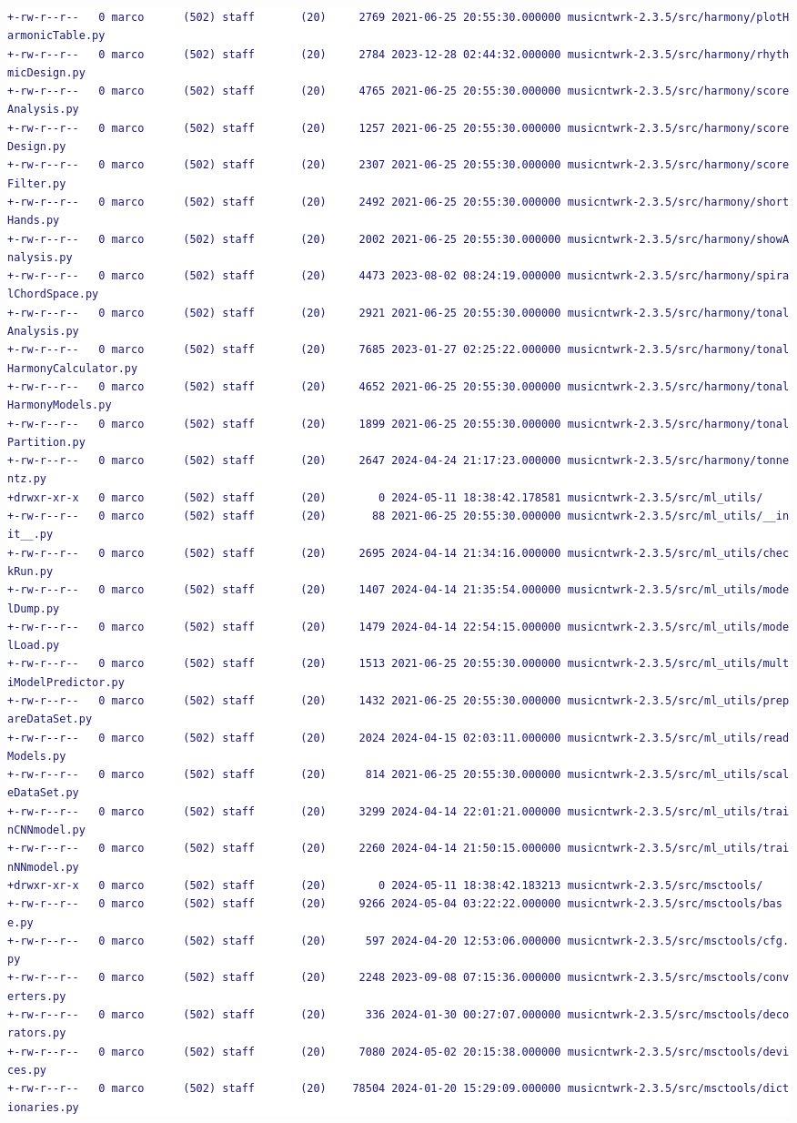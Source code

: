 ```diff
+-rw-r--r--   0 marco      (502) staff       (20)     2769 2021-06-25 20:55:30.000000 musicntwrk-2.3.5/src/harmony/plotHarmonicTable.py
+-rw-r--r--   0 marco      (502) staff       (20)     2784 2023-12-28 02:44:32.000000 musicntwrk-2.3.5/src/harmony/rhythmicDesign.py
+-rw-r--r--   0 marco      (502) staff       (20)     4765 2021-06-25 20:55:30.000000 musicntwrk-2.3.5/src/harmony/scoreAnalysis.py
+-rw-r--r--   0 marco      (502) staff       (20)     1257 2021-06-25 20:55:30.000000 musicntwrk-2.3.5/src/harmony/scoreDesign.py
+-rw-r--r--   0 marco      (502) staff       (20)     2307 2021-06-25 20:55:30.000000 musicntwrk-2.3.5/src/harmony/scoreFilter.py
+-rw-r--r--   0 marco      (502) staff       (20)     2492 2021-06-25 20:55:30.000000 musicntwrk-2.3.5/src/harmony/shortHands.py
+-rw-r--r--   0 marco      (502) staff       (20)     2002 2021-06-25 20:55:30.000000 musicntwrk-2.3.5/src/harmony/showAnalysis.py
+-rw-r--r--   0 marco      (502) staff       (20)     4473 2023-08-02 08:24:19.000000 musicntwrk-2.3.5/src/harmony/spiralChordSpace.py
+-rw-r--r--   0 marco      (502) staff       (20)     2921 2021-06-25 20:55:30.000000 musicntwrk-2.3.5/src/harmony/tonalAnalysis.py
+-rw-r--r--   0 marco      (502) staff       (20)     7685 2023-01-27 02:25:22.000000 musicntwrk-2.3.5/src/harmony/tonalHarmonyCalculator.py
+-rw-r--r--   0 marco      (502) staff       (20)     4652 2021-06-25 20:55:30.000000 musicntwrk-2.3.5/src/harmony/tonalHarmonyModels.py
+-rw-r--r--   0 marco      (502) staff       (20)     1899 2021-06-25 20:55:30.000000 musicntwrk-2.3.5/src/harmony/tonalPartition.py
+-rw-r--r--   0 marco      (502) staff       (20)     2647 2024-04-24 21:17:23.000000 musicntwrk-2.3.5/src/harmony/tonnentz.py
+drwxr-xr-x   0 marco      (502) staff       (20)        0 2024-05-11 18:38:42.178581 musicntwrk-2.3.5/src/ml_utils/
+-rw-r--r--   0 marco      (502) staff       (20)       88 2021-06-25 20:55:30.000000 musicntwrk-2.3.5/src/ml_utils/__init__.py
+-rw-r--r--   0 marco      (502) staff       (20)     2695 2024-04-14 21:34:16.000000 musicntwrk-2.3.5/src/ml_utils/checkRun.py
+-rw-r--r--   0 marco      (502) staff       (20)     1407 2024-04-14 21:35:54.000000 musicntwrk-2.3.5/src/ml_utils/modelDump.py
+-rw-r--r--   0 marco      (502) staff       (20)     1479 2024-04-14 22:54:15.000000 musicntwrk-2.3.5/src/ml_utils/modelLoad.py
+-rw-r--r--   0 marco      (502) staff       (20)     1513 2021-06-25 20:55:30.000000 musicntwrk-2.3.5/src/ml_utils/multiModelPredictor.py
+-rw-r--r--   0 marco      (502) staff       (20)     1432 2021-06-25 20:55:30.000000 musicntwrk-2.3.5/src/ml_utils/prepareDataSet.py
+-rw-r--r--   0 marco      (502) staff       (20)     2024 2024-04-15 02:03:11.000000 musicntwrk-2.3.5/src/ml_utils/readModels.py
+-rw-r--r--   0 marco      (502) staff       (20)      814 2021-06-25 20:55:30.000000 musicntwrk-2.3.5/src/ml_utils/scaleDataSet.py
+-rw-r--r--   0 marco      (502) staff       (20)     3299 2024-04-14 22:01:21.000000 musicntwrk-2.3.5/src/ml_utils/trainCNNmodel.py
+-rw-r--r--   0 marco      (502) staff       (20)     2260 2024-04-14 21:50:15.000000 musicntwrk-2.3.5/src/ml_utils/trainNNmodel.py
+drwxr-xr-x   0 marco      (502) staff       (20)        0 2024-05-11 18:38:42.183213 musicntwrk-2.3.5/src/msctools/
+-rw-r--r--   0 marco      (502) staff       (20)     9266 2024-05-04 03:22:22.000000 musicntwrk-2.3.5/src/msctools/base.py
+-rw-r--r--   0 marco      (502) staff       (20)      597 2024-04-20 12:53:06.000000 musicntwrk-2.3.5/src/msctools/cfg.py
+-rw-r--r--   0 marco      (502) staff       (20)     2248 2023-09-08 07:15:36.000000 musicntwrk-2.3.5/src/msctools/converters.py
+-rw-r--r--   0 marco      (502) staff       (20)      336 2024-01-30 00:27:07.000000 musicntwrk-2.3.5/src/msctools/decorators.py
+-rw-r--r--   0 marco      (502) staff       (20)     7080 2024-05-02 20:15:38.000000 musicntwrk-2.3.5/src/msctools/devices.py
+-rw-r--r--   0 marco      (502) staff       (20)    78504 2024-01-20 15:29:09.000000 musicntwrk-2.3.5/src/msctools/dictionaries.py
```